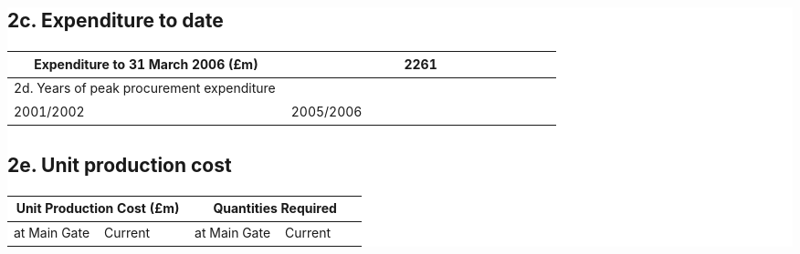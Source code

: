 <td colspan="2"></td>
<td colspan="2"></td>
</tr>
</tbody>
</table>

## 2c. Expenditure to date

<table>
<colgroup>
<col style="width: 50%" />
<col style="width: 49%" />
</colgroup>
<thead>
<tr>
<th>
Expenditure to 31 March 2006 (£m)
</th>
<th>
2261
</th>
</tr>
</thead>
<tbody>
<tr>
<td>2d. Years of peak procurement expenditure</td>
<td></td>
</tr>
<tr>
<td>
2001/2002
</td>
<td>
2005/2006
</td>
</tr>
</tbody>
</table>

## 2e. Unit production cost

<table>
<colgroup>
<col style="width: 25%" />
<col style="width: 25%" />
<col style="width: 25%" />
<col style="width: 23%" />
</colgroup>
<thead>
<tr>
<th colspan="2">Unit Production Cost (£m)</th>
<th colspan="2">
Quantities Required
</th>
</tr>
</thead>
<tbody>
<tr>
<td>at Main Gate</td>
<td>Current</td>
<td>at Main Gate</td>
<td>
Current